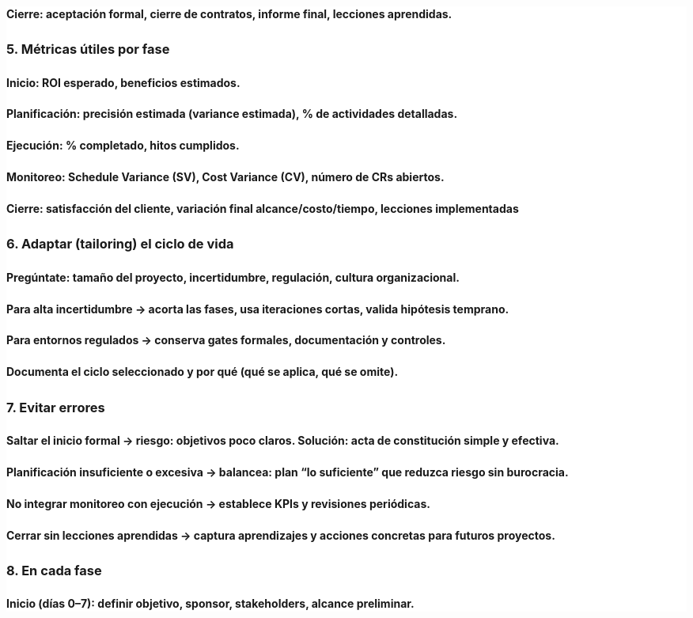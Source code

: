 #### Cierre: aceptación formal, cierre de contratos, informe final, lecciones aprendidas.


### 5. Métricas útiles por fase

#### Inicio: ROI esperado, beneficios estimados.

#### Planificación: precisión estimada (variance estimada), % de actividades detalladas.

#### Ejecución: % completado, hitos cumplidos.

#### Monitoreo: Schedule Variance (SV), Cost Variance (CV), número de CRs abiertos.

#### Cierre: satisfacción del cliente, variación final alcance/costo/tiempo, lecciones implementadas


### 6. Adaptar (tailoring) el ciclo de vida

#### Pregúntate: tamaño del proyecto, incertidumbre, regulación, cultura organizacional.

#### Para alta incertidumbre → acorta las fases, usa iteraciones cortas, valida hipótesis temprano.

#### Para entornos regulados → conserva gates formales, documentación y controles.

#### Documenta el ciclo seleccionado y por qué (qué se aplica, qué se omite).


### 7. Evitar errores

#### Saltar el inicio formal → riesgo: objetivos poco claros. Solución: acta de constitución simple y efectiva.

#### Planificación insuficiente o excesiva → balancea: plan “lo suficiente” que reduzca riesgo sin burocracia.

#### No integrar monitoreo con ejecución → establece KPIs y revisiones periódicas.

#### Cerrar sin lecciones aprendidas → captura aprendizajes y acciones concretas para futuros proyectos.


### 8. En cada fase

#### Inicio (días 0–7): definir objetivo, sponsor, stakeholders, alcance preliminar.
